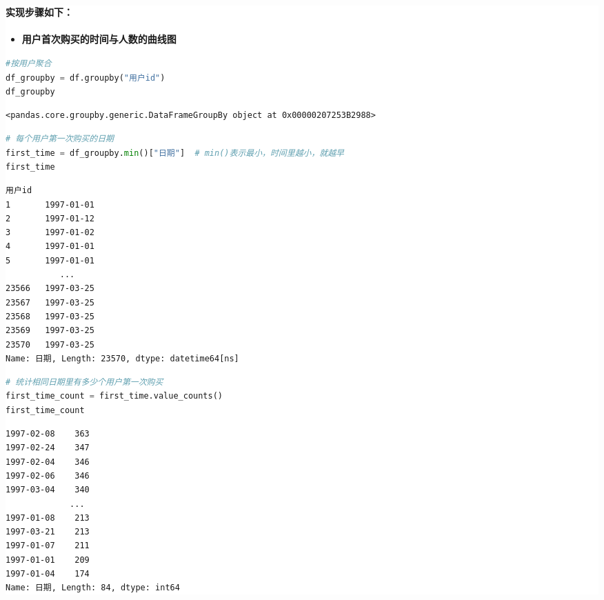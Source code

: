 #### 实现步骤如下：

* **用户首次购买的时间与人数的曲线图**


```python
#按用户聚合
df_groupby = df.groupby("用户id")
df_groupby
```




    <pandas.core.groupby.generic.DataFrameGroupBy object at 0x00000207253B2988>




```python
# 每个用户第一次购买的日期
first_time = df_groupby.min()["日期"]  # min()表示最小，时间里越小，就越早
first_time
```




    用户id
    1       1997-01-01
    2       1997-01-12
    3       1997-01-02
    4       1997-01-01
    5       1997-01-01
               ...    
    23566   1997-03-25
    23567   1997-03-25
    23568   1997-03-25
    23569   1997-03-25
    23570   1997-03-25
    Name: 日期, Length: 23570, dtype: datetime64[ns]




```python
# 统计相同日期里有多少个用户第一次购买
first_time_count = first_time.value_counts()
first_time_count
```




    1997-02-08    363
    1997-02-24    347
    1997-02-04    346
    1997-02-06    346
    1997-03-04    340
                 ... 
    1997-01-08    213
    1997-03-21    213
    1997-01-07    211
    1997-01-01    209
    1997-01-04    174
    Name: 日期, Length: 84, dtype: int64
